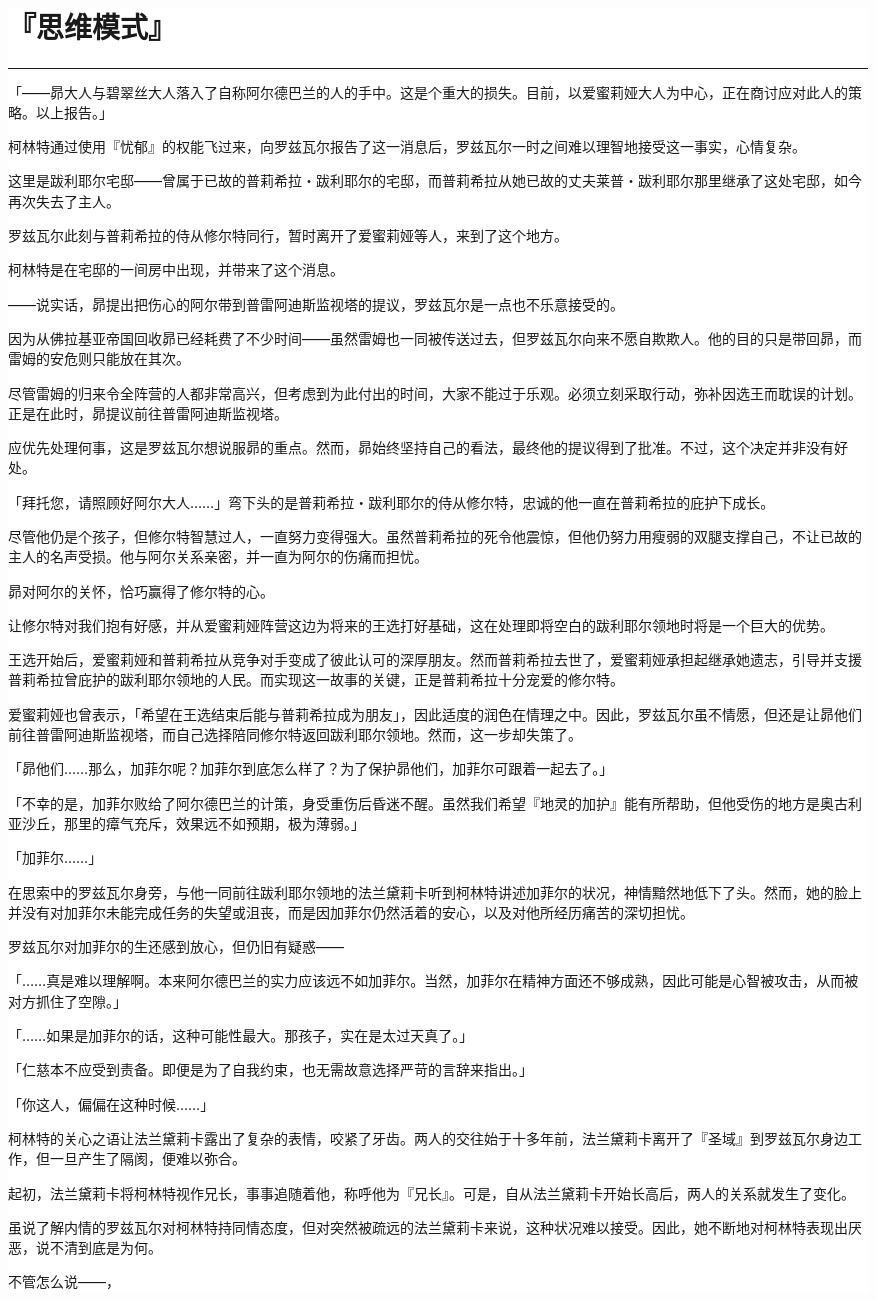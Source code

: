 # 『思维模式』

------

「——昴大人与碧翠丝大人落入了自称阿尔德巴兰的人的手中。这是个重大的损失。目前，以爱蜜莉娅大人为中心，正在商讨应对此人的策略。以上报告。」

柯林特通过使用『忧郁』的权能飞过来，向罗兹瓦尔报告了这一消息后，罗兹瓦尔一时之间难以理智地接受这一事实，心情复杂。

这里是跋利耶尔宅邸——曾属于已故的普莉希拉・跋利耶尔的宅邸，而普莉希拉从她已故的丈夫莱普・跋利耶尔那里继承了这处宅邸，如今再次失去了主人。

罗兹瓦尔此刻与普莉希拉的侍从修尔特同行，暂时离开了爱蜜莉娅等人，来到了这个地方。

柯林特是在宅邸的一间房中出现，并带来了这个消息。

——说实话，昴提出把伤心的阿尔带到普雷阿迪斯监视塔的提议，罗兹瓦尔是一点也不乐意接受的。

因为从佛拉基亚帝国回收昴已经耗费了不少时间——虽然雷姆也一同被传送过去，但罗兹瓦尔向来不愿自欺欺人。他的目的只是带回昴，而雷姆的安危则只能放在其次。

尽管雷姆的归来令全阵营的人都非常高兴，但考虑到为此付出的时间，大家不能过于乐观。必须立刻采取行动，弥补因选王而耽误的计划。正是在此时，昴提议前往普雷阿迪斯监视塔。

应优先处理何事，这是罗兹瓦尔想说服昴的重点。然而，昴始终坚持自己的看法，最终他的提议得到了批准。不过，这个决定并非没有好处。

「拜托您，请照顾好阿尔大人……」弯下头的是普莉希拉・跋利耶尔的侍从修尔特，忠诚的他一直在普莉希拉的庇护下成长。

尽管他仍是个孩子，但修尔特智慧过人，一直努力变得强大。虽然普莉希拉的死令他震惊，但他仍努力用瘦弱的双腿支撑自己，不让已故的主人的名声受损。他与阿尔关系亲密，并一直为阿尔的伤痛而担忧。

昴对阿尔的关怀，恰巧赢得了修尔特的心。

让修尔特对我们抱有好感，并从爱蜜莉娅阵营这边为将来的王选打好基础，这在处理即将空白的跋利耶尔领地时将是一个巨大的优势。

王选开始后，爱蜜莉娅和普莉希拉从竞争对手变成了彼此认可的深厚朋友。然而普莉希拉去世了，爱蜜莉娅承担起继承她遗志，引导并支援普莉希拉曾庇护的跋利耶尔领地的人民。而实现这一故事的关键，正是普莉希拉十分宠爱的修尔特。

爱蜜莉娅也曾表示，「希望在王选结束后能与普莉希拉成为朋友」，因此适度的润色在情理之中。因此，罗兹瓦尔虽不情愿，但还是让昴他们前往普雷阿迪斯监视塔，而自己选择陪同修尔特返回跋利耶尔领地。然而，这一步却失策了。

「昴他们……那么，加菲尔呢？加菲尔到底怎么样了？为了保护昴他们，加菲尔可跟着一起去了。」

「不幸的是，加菲尔败给了阿尔德巴兰的计策，身受重伤后昏迷不醒。虽然我们希望『地灵的加护』能有所帮助，但他受伤的地方是奥古利亚沙丘，那里的瘴气充斥，效果远不如预期，极为薄弱。」

「加菲尔……」

在思索中的罗兹瓦尔身旁，与他一同前往跋利耶尔领地的法兰黛莉卡听到柯林特讲述加菲尔的状况，神情黯然地低下了头。然而，她的脸上并没有对加菲尔未能完成任务的失望或沮丧，而是因加菲尔仍然活着的安心，以及对他所经历痛苦的深切担忧。

罗兹瓦尔对加菲尔的生还感到放心，但仍旧有疑惑——

「……真是难以理解啊。本来阿尔德巴兰的实力应该远不如加菲尔。当然，加菲尔在精神方面还不够成熟，因此可能是心智被攻击，从而被对方抓住了空隙。」

「……如果是加菲尔的话，这种可能性最大。那孩子，实在是太过天真了。」

「仁慈本不应受到责备。即便是为了自我约束，也无需故意选择严苛的言辞来指出。」

「你这人，偏偏在这种时候……」

柯林特的关心之语让法兰黛莉卡露出了复杂的表情，咬紧了牙齿。两人的交往始于十多年前，法兰黛莉卡离开了『圣域』到罗兹瓦尔身边工作，但一旦产生了隔阂，便难以弥合。

起初，法兰黛莉卡将柯林特视作兄长，事事追随着他，称呼他为『兄长』。可是，自从法兰黛莉卡开始长高后，两人的关系就发生了变化。

虽说了解内情的罗兹瓦尔对柯林特持同情态度，但对突然被疏远的法兰黛莉卡来说，这种状况难以接受。因此，她不断地对柯林特表现出厌恶，说不清到底是为何。

不管怎么说——，
